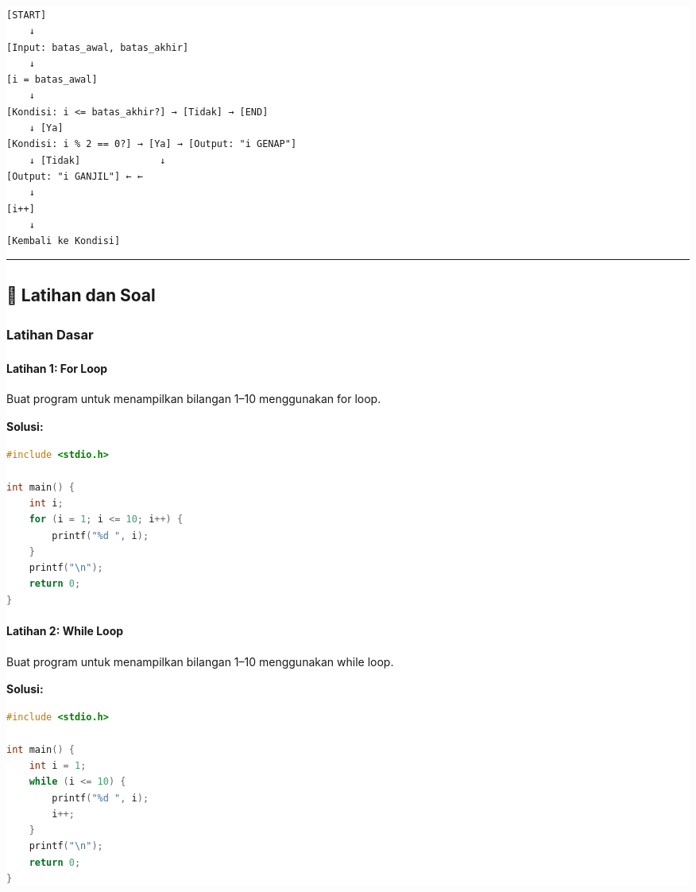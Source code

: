 ```
[START]
    ↓
[Input: batas_awal, batas_akhir]
    ↓
[i = batas_awal]
    ↓
[Kondisi: i <= batas_akhir?] → [Tidak] → [END]
    ↓ [Ya]
[Kondisi: i % 2 == 0?] → [Ya] → [Output: "i GENAP"]
    ↓ [Tidak]              ↓
[Output: "i GANJIL"] ← ←
    ↓
[i++]
    ↓
[Kembali ke Kondisi]
```

---

## 📝 Latihan dan Soal

### Latihan Dasar

#### Latihan 1: For Loop
Buat program untuk menampilkan bilangan 1–10 menggunakan for loop.

**Solusi:**
```c
#include <stdio.h>

int main() {
    int i;
    for (i = 1; i <= 10; i++) {
        printf("%d ", i);
    }
    printf("\n");
    return 0;
}
```

#### Latihan 2: While Loop
Buat program untuk menampilkan bilangan 1–10 menggunakan while loop.

**Solusi:**
```c
#include <stdio.h>

int main() {
    int i = 1;
    while (i <= 10) {
        printf("%d ", i);
        i++;
    }
    printf("\n");
    return 0;
}
```
